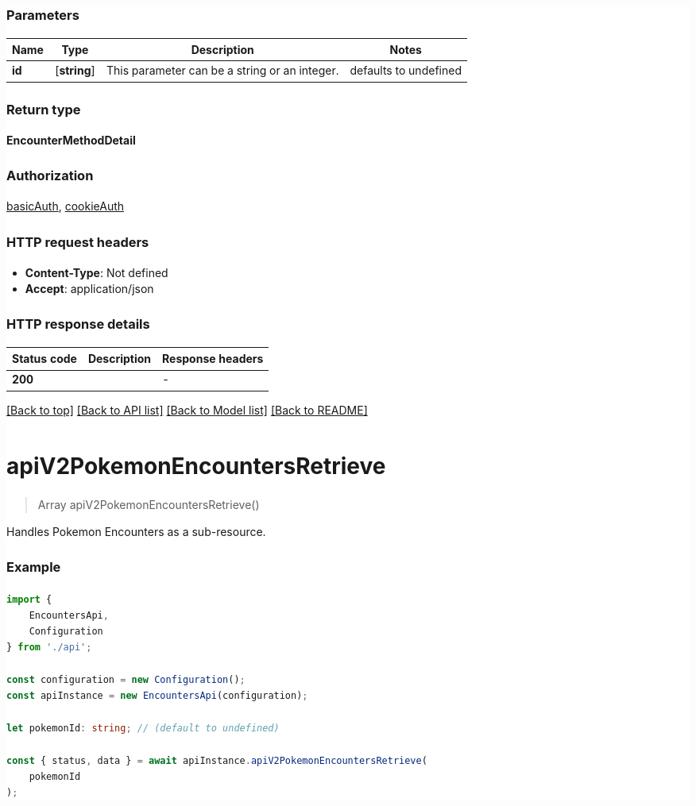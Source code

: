### Parameters

|Name | Type | Description  | Notes|
|------------- | ------------- | ------------- | -------------|
| **id** | [**string**] | This parameter can be a string or an integer. | defaults to undefined|


### Return type

**EncounterMethodDetail**

### Authorization

[basicAuth](../README.md#basicAuth), [cookieAuth](../README.md#cookieAuth)

### HTTP request headers

 - **Content-Type**: Not defined
 - **Accept**: application/json


### HTTP response details
| Status code | Description | Response headers |
|-------------|-------------|------------------|
|**200** |  |  -  |

[[Back to top]](#) [[Back to API list]](../README.md#documentation-for-api-endpoints) [[Back to Model list]](../README.md#documentation-for-models) [[Back to README]](../README.md)

# **apiV2PokemonEncountersRetrieve**
> Array<ApiV2PokemonEncountersRetrieve200ResponseInner> apiV2PokemonEncountersRetrieve()

Handles Pokemon Encounters as a sub-resource.

### Example

```typescript
import {
    EncountersApi,
    Configuration
} from './api';

const configuration = new Configuration();
const apiInstance = new EncountersApi(configuration);

let pokemonId: string; // (default to undefined)

const { status, data } = await apiInstance.apiV2PokemonEncountersRetrieve(
    pokemonId
);
```
